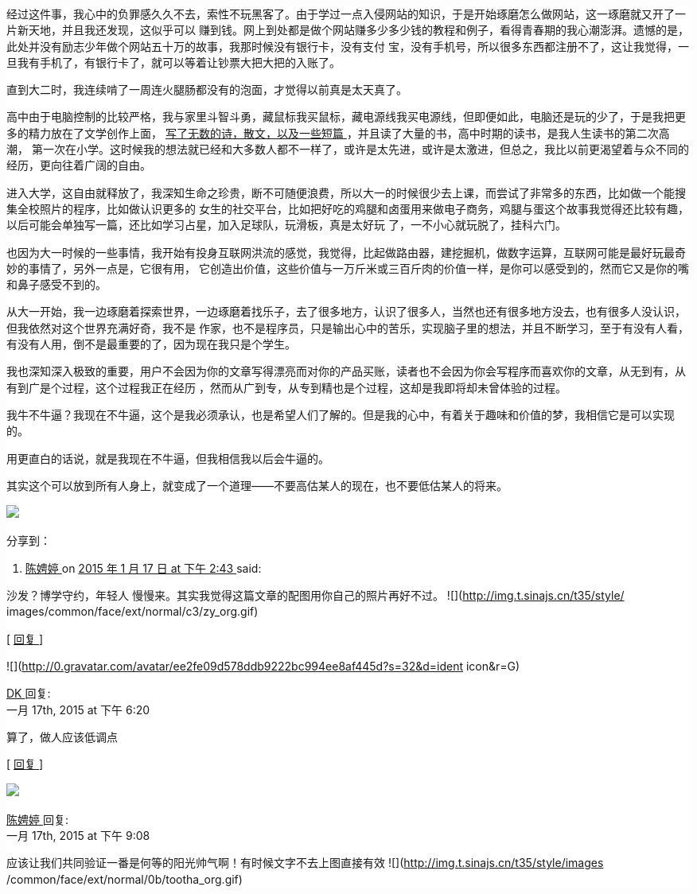 经过这件事，我心中的负罪感久久不去，索性不玩黑客了。由于学过一点入侵网站的知识，于是开始琢磨怎么做网站，这一琢磨就又开了一片新天地，并且我还发现，这似乎可以
赚到钱。网上到处都是做个网站赚多少多少钱的教程和例子，看得青春期的我心潮澎湃。遗憾的是，此处并没有励志少年做个网站五十万的故事，我那时候没有银行卡，没有支付
宝，没有手机号，所以很多东西都注册不了，这让我觉得，一旦我有手机了，有银行卡了，就可以等着让钞票大把大把的入账了。

直到大二时，我连续啃了一周连火腿肠都没有的泡面，才觉得以前真是太天真了。

高中由于电脑控制的比较严格，我与家里斗智斗勇，藏鼠标我买鼠标，藏电源线我买电源线，但即便如此，电脑还是玩的少了，于是我把更多的精力放在了文学创作上面， [
写了无数的诗，散文，以及一些短篇 ](http://www.wdk.pw/793.html) ，并且读了大量的书，高中时期的读书，是我人生读书的第二次高潮，
第一次在小学。这时候我的想法就已经和大多数人都不一样了，或许是太先进，或许是太激进，但总之，我比以前更渴望着与众不同的经历，更向往着广阔的自由。

进入大学，这自由就释放了，我深知生命之珍贵，断不可随便浪费，所以大一的时候很少去上课，而尝试了非常多的东西，比如做一个能搜集全校照片的程序，比如做认识更多的
女生的社交平台，比如把好吃的鸡腿和卤蛋用来做电子商务，鸡腿与蛋这个故事我觉得还比较有趣，以后可能会单独写一篇，还比如学习占星，加入足球队，玩滑板，真是太好玩
了，一不小心就玩脱了，挂科六门。

也因为大一时候的一些事情，我开始有投身互联网洪流的感觉，我觉得，比起做路由器，建挖掘机，做数字运算，互联网可能是最好玩最奇妙的事情了，另外一点是，它很有用，
它创造出价值，这些价值与一万斤米或三百斤肉的价值一样，是你可以感受到的，然而它又是你的嘴和鼻子感受不到的。

从大一开始，我一边琢磨着探索世界，一边琢磨着找乐子，去了很多地方，认识了很多人，当然也还有很多地方没去，也有很多人没认识，但我依然对这个世界充满好奇，我不是
作家，也不是程序员，只是输出心中的苦乐，实现脑子里的想法，并且不断学习，至于有没有人看，有没有人用，倒不是最重要的了，因为现在我只是个学生。

我也深知深入极致的重要，用户不会因为你的文章写得漂亮而对你的产品买账，读者也不会因为你会写程序而喜欢你的文章，从无到有，从有到广是个过程，这个过程我正在经历
，然而从广到专，从专到精也是个过程，这却是我即将却未曾体验的过程。

我牛不牛逼？我现在不牛逼，这个是我必须承认，也是希望人们了解的。但是我的心中，有着关于趣味和价值的梦，我相信它是可以实现的。

用更直白的话说，就是我现在不牛逼，但我相信我以后会牛逼的。

其实这个可以放到所有人身上，就变成了一个道理——不要高估某人的现在，也不要低估某人的将来。

![](http://susefood.u.qiniudn.com/huaban.jpg)

分享到：  [ ](http://www.jiathis.com/share?uid=1769785)

  1. [ 陈娉婷 ](http://t.qq.com/cpt2871600) on [ 2015 年 1 月 17 日 at 下午 2:43  ](http://www.wdk.pw/852.html#comment-1481) said: 

沙发？博学守约，年轻人 慢慢来。其实我觉得这篇文章的配图用你自己的照片再好不过。 ![](http://img.t.sinajs.cn/t35/style/
images/common/face/ext/normal/c3/zy_org.gif)

[ [ 回复 ](javascript:void\(0\)) ]

![](http://0.gravatar.com/avatar/ee2fe09d578ddb9222bc994ee8af445d?s=32&d=ident
icon&r=G)

[ DK ](http://www.wdk.pw/) 回复:  
一月 17th, 2015 at 下午 6:20

算了，做人应该低调点

[ [ 回复 ](javascript:void\(0\)) ]

![](http://0.gravatar.com/avatar/?d=identicon&s=32)

[ 陈娉婷 ](http://t.qq.com/cpt2871600) 回复:  
一月 17th, 2015 at 下午 9:08

应该让我们共同验证一番是何等的阳光帅气啊！有时候文字不去上图直接有效 ![](http://img.t.sinajs.cn/t35/style/images
/common/face/ext/normal/0b/tootha_org.gif)
